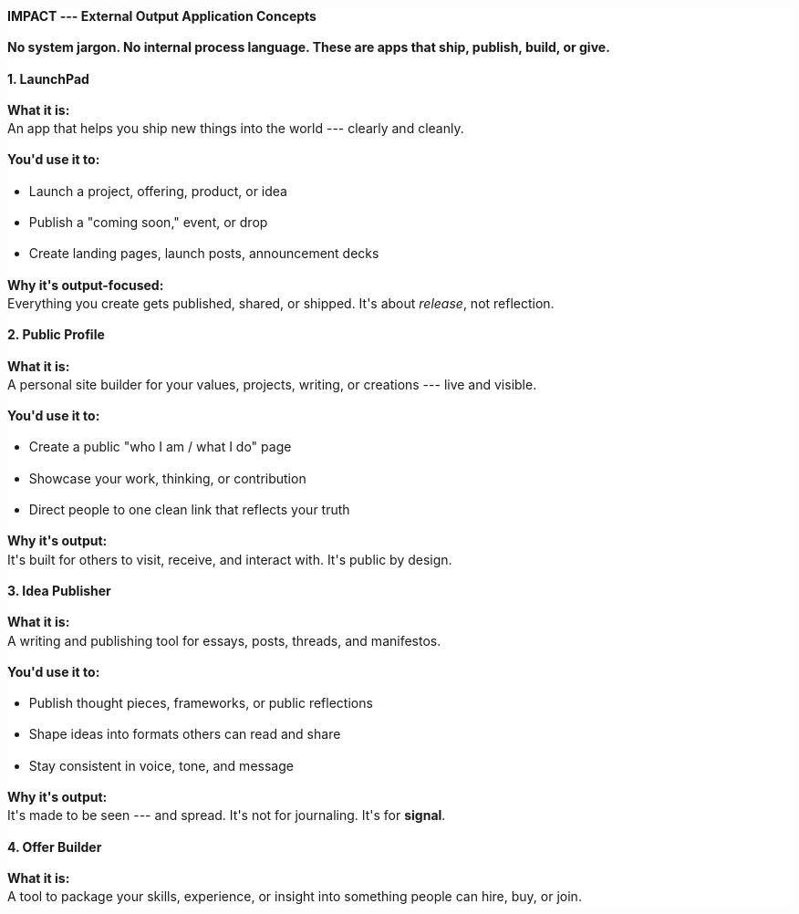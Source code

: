 **IMPACT --- External Output Application Concepts**

**No system jargon. No internal process language. These are apps that
ship, publish, build, or give.**

**1. LaunchPad**

**What it is:**\
An app that helps you ship new things into the world --- clearly and
cleanly.

**You'd use it to:**

- Launch a project, offering, product, or idea

- Publish a \"coming soon,\" event, or drop

- Create landing pages, launch posts, announcement decks

**Why it's output-focused:**\
Everything you create gets published, shared, or shipped. It's about
*release*, not reflection.

**2. Public Profile**

**What it is:**\
A personal site builder for your values, projects, writing, or creations
--- live and visible.

**You'd use it to:**

- Create a public "who I am / what I do" page

- Showcase your work, thinking, or contribution

- Direct people to one clean link that reflects your truth

**Why it's output:**\
It's built for others to visit, receive, and interact with. It's public
by design.

**3. Idea Publisher**

**What it is:**\
A writing and publishing tool for essays, posts, threads, and
manifestos.

**You'd use it to:**

- Publish thought pieces, frameworks, or public reflections

- Shape ideas into formats others can read and share

- Stay consistent in voice, tone, and message

**Why it's output:**\
It's made to be seen --- and spread. It's not for journaling. It's for
**signal**.

**4. Offer Builder**

**What it is:**\
A tool to package your skills, experience, or insight into something
people can hire, buy, or join.
